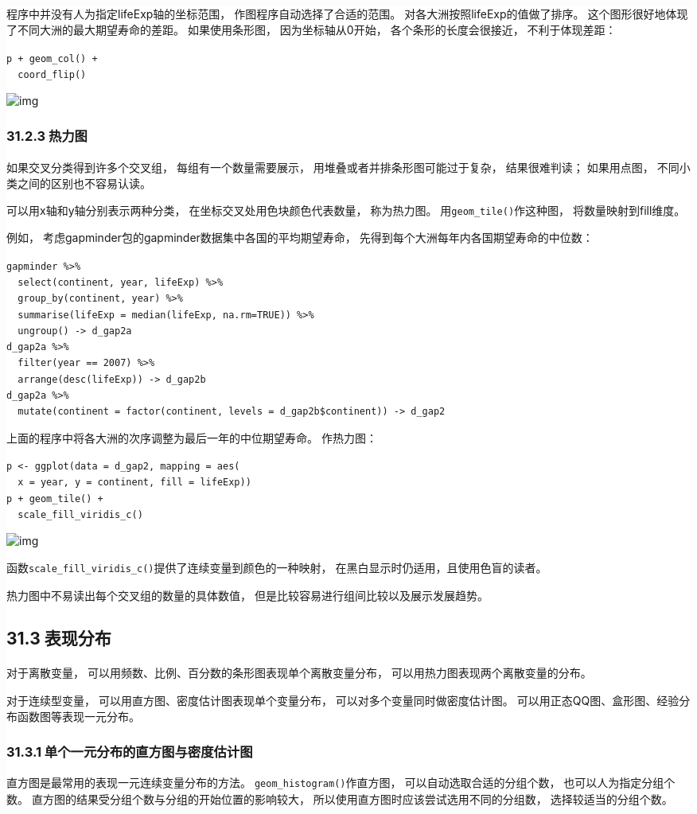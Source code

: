 程序中并没有人为指定lifeExp轴的坐标范围， 作图程序自动选择了合适的范围。 对各大洲按照lifeExp的值做了排序。 这个图形很好地体现了不同大洲的最大期望寿命的差距。 如果使用条形图， 因为坐标轴从0开始， 各个条形的长度会很接近， 不利于体现差距：

```
p + geom_col() +
  coord_flip()

```

![img](http://www.math.pku.edu.cn/teachers/lidf/docs/Rbook/html/_Rbook/ggplotvis_files/figure-html/ggvis-am-point-gap01c-1.png)

### 31.2.3 热力图

如果交叉分类得到许多个交叉组， 每组有一个数量需要展示， 用堆叠或者并排条形图可能过于复杂， 结果很难判读； 如果用点图， 不同小类之间的区别也不容易认读。

可以用x轴和y轴分别表示两种分类， 在坐标交叉处用色块颜色代表数量， 称为热力图。 用`geom_tile()`作这种图， 将数量映射到fill维度。

例如， 考虑gapminder包的gapminder数据集中各国的平均期望寿命， 先得到每个大洲每年内各国期望寿命的中位数：

```
gapminder %>%
  select(continent, year, lifeExp) %>%
  group_by(continent, year) %>%
  summarise(lifeExp = median(lifeExp, na.rm=TRUE)) %>%
  ungroup() -> d_gap2a
d_gap2a %>%
  filter(year == 2007) %>%
  arrange(desc(lifeExp)) -> d_gap2b
d_gap2a %>%
  mutate(continent = factor(continent, levels = d_gap2b$continent)) -> d_gap2
```

上面的程序中将各大洲的次序调整为最后一年的中位期望寿命。 作热力图：

```
p <- ggplot(data = d_gap2, mapping = aes(
  x = year, y = continent, fill = lifeExp))
p + geom_tile() +
  scale_fill_viridis_c()
```

![img](http://www.math.pku.edu.cn/teachers/lidf/docs/Rbook/html/_Rbook/ggplotvis_files/figure-html/ggvis-am-point-gap02b-1.png)

函数`scale_fill_viridis_c()`提供了连续变量到颜色的一种映射， 在黑白显示时仍适用，且使用色盲的读者。

热力图中不易读出每个交叉组的数量的具体数值， 但是比较容易进行组间比较以及展示发展趋势。

## 31.3 表现分布

对于离散变量， 可以用频数、比例、百分数的条形图表现单个离散变量分布， 可以用热力图表现两个离散变量的分布。

对于连续型变量， 可以用直方图、密度估计图表现单个变量分布， 可以对多个变量同时做密度估计图。 可以用正态QQ图、盒形图、经验分布函数图等表现一元分布。

### 31.3.1 单个一元分布的直方图与密度估计图

直方图是最常用的表现一元连续变量分布的方法。 `geom_histogram()`作直方图， 可以自动选取合适的分组个数， 也可以人为指定分组个数。 直方图的结果受分组个数与分组的开始位置的影响较大， 所以使用直方图时应该尝试选用不同的分组数， 选择较适当的分组个数。
